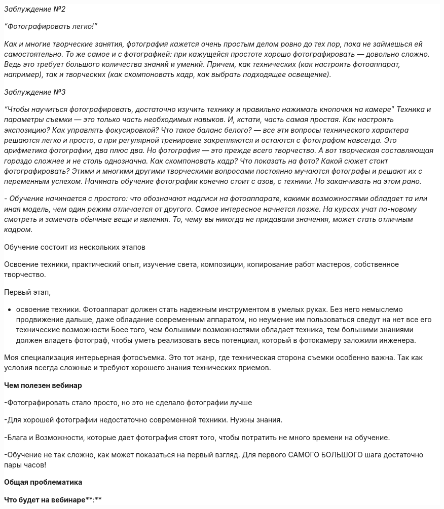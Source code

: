 _Заблуждение №2_

_“Фотографировать легко!”_

_Как и многие творческие занятия, фотография кажется очень простым делом ровно до тех пор, пока не займешься ей самостоятельно. То же самое и с фотографией: при кажущейся простоте хорошо фотографировать — довольно сложно. Ведь это требует большого количества знаний и умений. Причем, как технических (как настроить фотоаппарат, например), так и творческих (как скомпоновать кадр, как выбрать подходящее освещение)._

_Заблуждение №3_

_“Чтобы научиться фотографировать, достаточно изучить технику и правильно нажимать кнопочки на камере_” _Техника и параметры съемки — это только часть необходимых навыков. И, кстати, часть самая простая. Как настроить экспозицию? Как управлять фокусировкой? Что такое баланс белого? — все эти вопросы технического характера решаются легко и просто, а при регулярной тренировке закрепляются и остаются с фотографом навсегда. Это арифметика фотографии, два плюс два. Но фотография — это прежде всего творчество. А вот творческая составляющая гораздо сложнее и не столь однозначна. Как скомпоновать кадр? Что показать на фото? Какой сюжет стоит фотографировать? Этими и многими другими творческими вопросами постоянно мучаются фотографы и решают их с переменным успехом. Начинать обучение фотографии конечно стоит с азов, с техники. Но заканчивать на этом рано._

_- Обучение начинается с простого: что обозначают надписи на фотоаппарате, какими возможностями обладает та или иная модель, чем один режим отличается от другого. Самое интересное начнется позже. На курсах учат по-новому смотреть и замечать обычные вещи и явления. То, чему вы никогда не придавали значения, может стать отличным кадром._

Обучение состоит из нескольких этапов

Освоение техники, практический опыт, изучение света, композиции, копирование работ мастеров, собственное творчество.

Первый этап,

- освоение техники. Фотоаппарат должен стать надежным инструментом в умелых руках. Без него немыслемо продвижение дальше, даже обладание современным аппаратом, но неумение им пользоваться сведут на нет все его технические возможности Боее того, чем большими возможностями обладает техника, тем большими знаниями должен владеть фотограф, чтобы уметь реализовать весь потенциал, который в фотокамеру заложили инженера.

Моя специализация интерьерная фотосъемка. Это тот жанр, где техническая сторона съемки особенно важна. Так как условия всегда сложные и требуют хорошего знания технических приемов.

**Чем полезен вебинар**

-Фотографировать стало просто, но это не сделало фотографии лучше

-Для хорошей фотографии недостаточно современной техники. Нужны знания.

-Блага и Возможности, которые дает фотография стоят того, чтобы потратить не много времени на обучение.

-Обучение не так сложно, как может показаться на первый взгляд. Для первого САМОГО БОЛЬШОГО шага достаточно пары часов!

**Общая проблематика**

**Что будет на вебинаре****:**
